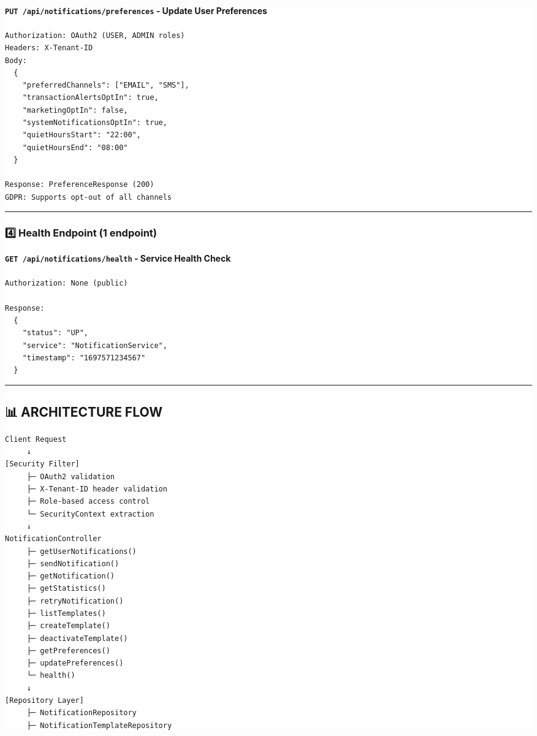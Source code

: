 #### `PUT /api/notifications/preferences` - Update User Preferences
```
Authorization: OAuth2 (USER, ADMIN roles)
Headers: X-Tenant-ID
Body:
  {
    "preferredChannels": ["EMAIL", "SMS"],
    "transactionAlertsOptIn": true,
    "marketingOptIn": false,
    "systemNotificationsOptIn": true,
    "quietHoursStart": "22:00",
    "quietHoursEnd": "08:00"
  }

Response: PreferenceResponse (200)
GDPR: Supports opt-out of all channels
```

---

### 4️⃣ **Health Endpoint** (1 endpoint)

#### `GET /api/notifications/health` - Service Health Check
```
Authorization: None (public)

Response:
  {
    "status": "UP",
    "service": "NotificationService",
    "timestamp": "1697571234567"
  }
```

---

## 📊 ARCHITECTURE FLOW

```
Client Request
     ↓
[Security Filter]
     ├─ OAuth2 validation
     ├─ X-Tenant-ID header validation
     ├─ Role-based access control
     └─ SecurityContext extraction
     ↓
NotificationController
     ├─ getUserNotifications()
     ├─ sendNotification()
     ├─ getNotification()
     ├─ getStatistics()
     ├─ retryNotification()
     ├─ listTemplates()
     ├─ createTemplate()
     ├─ deactivateTemplate()
     ├─ getPreferences()
     ├─ updatePreferences()
     └─ health()
     ↓
[Repository Layer]
     ├─ NotificationRepository
     ├─ NotificationTemplateRepository
```